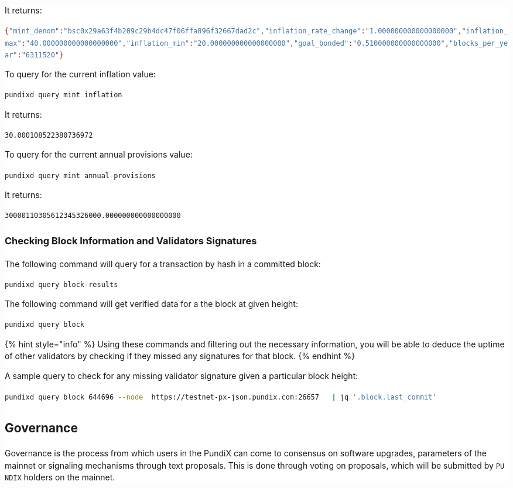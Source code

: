 It returns:

```bash
{"mint_denom":"bsc0x29a63f4b209c29b4dc47f06ffa896f32667dad2c","inflation_rate_change":"1.000000000000000000","inflation_max":"40.000000000000000000","inflation_min":"20.000000000000000000","goal_bonded":"0.510000000000000000","blocks_per_year":"6311520"}
```

To query for the current inflation value:

```bash
pundixd query mint inflation
```

It returns:

```bash
30.000108522380736972
```

To query for the current annual provisions value:

```bash
pundixd query mint annual-provisions
```

It returns:

```bash
30000110305612345326000.000000000000000000
```

### Checking Block Information and Validators Signatures

The following command will query for a transaction by hash in a committed block:

```bash
pundixd query block-results
```

The following command will get verified data for a the block at given height:

```bash
pundixd query block
```

{% hint style="info" %}
Using these commands and filtering out the necessary information, you will be able to deduce the uptime of other validators by checking if they missed any signatures for that block.
{% endhint %}

A sample query to check for any missing validator signature given a particular block height:

```bash
pundixd query block 644696 --node  https://testnet-px-json.pundix.com:26657   | jq '.block.last_commit'
```

## Governance

Governance is the process from which users in the PundiX can come to consensus on software upgrades, parameters of the mainnet or signaling mechanisms through text proposals. This is done through voting on proposals, which will be submitted by `PUNDIX` holders on the mainnet.
